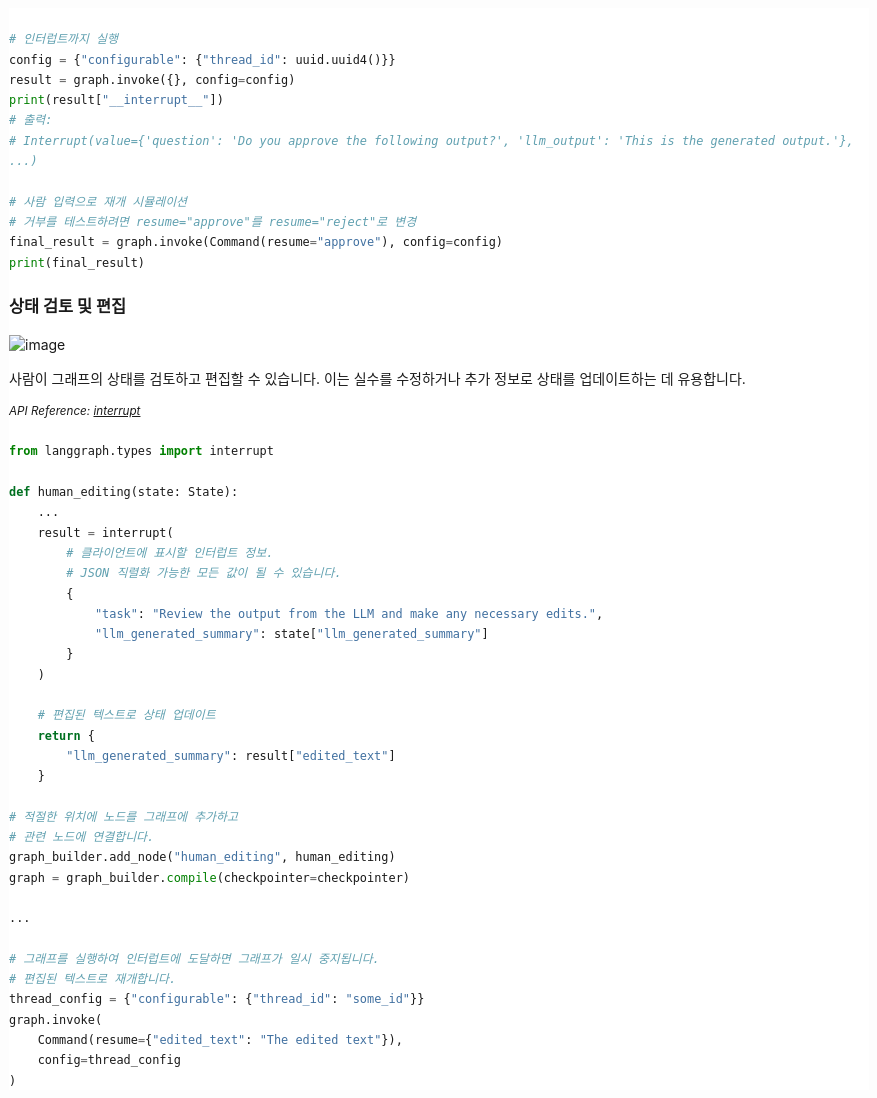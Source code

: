 ```python

# 인터럽트까지 실행
config = {"configurable": {"thread_id": uuid.uuid4()}}
result = graph.invoke({}, config=config)
print(result["__interrupt__"])
# 출력:
# Interrupt(value={'question': 'Do you approve the following output?', 'llm_output': 'This is the generated output.'}, ...)

# 사람 입력으로 재개 시뮬레이션
# 거부를 테스트하려면 resume="approve"를 resume="reject"로 변경
final_result = graph.invoke(Command(resume="approve"), config=config)
print(final_result)
```

### 상태 검토 및 편집

![image](https://langchain-ai.github.io/langgraph/concepts/img/human_in_the_loop/edit-graph-state-simple.png)

사람이 그래프의 상태를 검토하고 편집할 수 있습니다. 이는 실수를 수정하거나 추가 정보로 상태를 업데이트하는 데 유용합니다.

<sup><i>API Reference: <a href="https://langchain-ai.github.io/langgraph/reference/types/#langgraph.types.interrupt">interrupt</a></i></sup>

```python
from langgraph.types import interrupt

def human_editing(state: State):
    ...
    result = interrupt(
        # 클라이언트에 표시할 인터럽트 정보.
        # JSON 직렬화 가능한 모든 값이 될 수 있습니다.
        {
            "task": "Review the output from the LLM and make any necessary edits.",
            "llm_generated_summary": state["llm_generated_summary"]
        }
    )

    # 편집된 텍스트로 상태 업데이트
    return {
        "llm_generated_summary": result["edited_text"]
    }

# 적절한 위치에 노드를 그래프에 추가하고
# 관련 노드에 연결합니다.
graph_builder.add_node("human_editing", human_editing)
graph = graph_builder.compile(checkpointer=checkpointer)

...

# 그래프를 실행하여 인터럽트에 도달하면 그래프가 일시 중지됩니다.
# 편집된 텍스트로 재개합니다.
thread_config = {"configurable": {"thread_id": "some_id"}}
graph.invoke(
    Command(resume={"edited_text": "The edited text"}),
    config=thread_config
)
```
